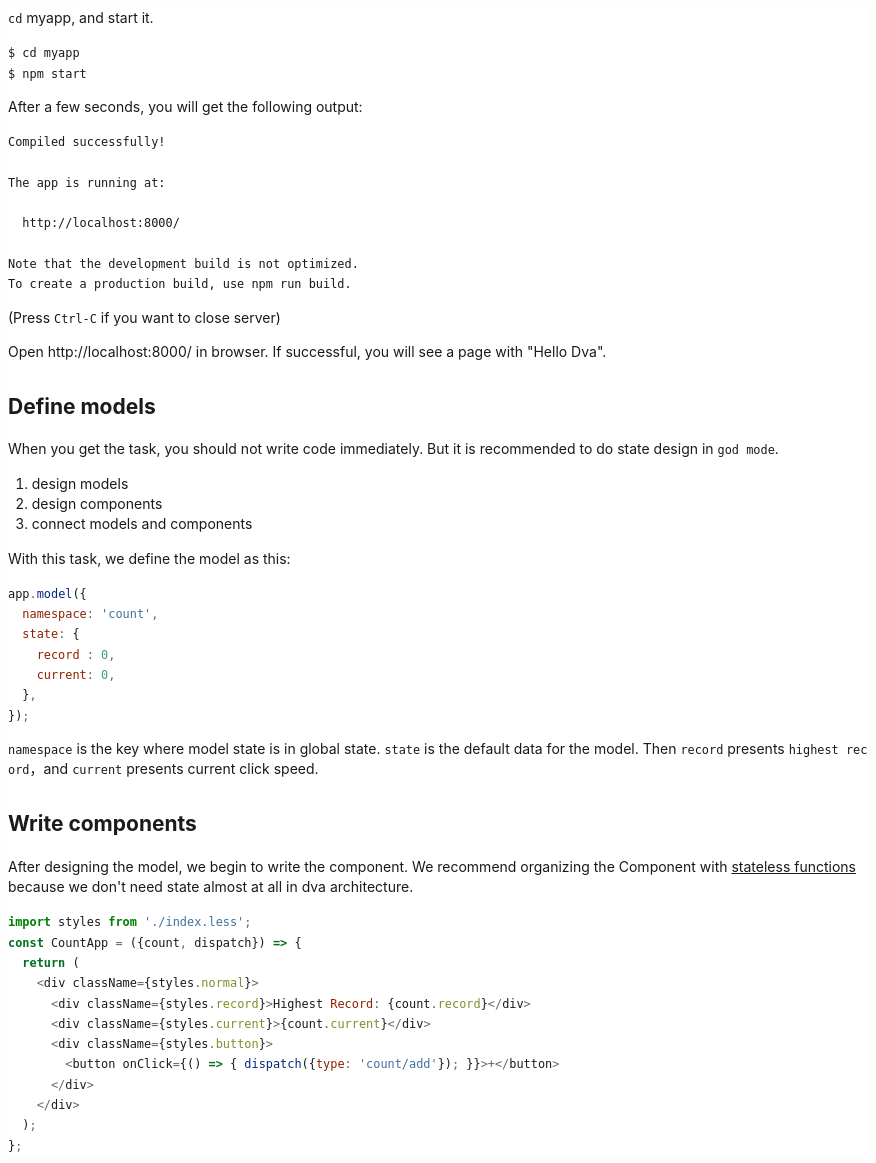 `cd` myapp, and start it.

```bash
$ cd myapp
$ npm start
```

After a few seconds, you will get the following output:

```bash
Compiled successfully!

The app is running at:

  http://localhost:8000/

Note that the development build is not optimized.
To create a production build, use npm run build.
```

(Press `Ctrl-C` if you want to close server)

Open http://localhost:8000/ in browser. If successful, you will see a page with "Hello Dva".

## Define models

When you get the task, you should not write code immediately. But it is recommended to do state design in `god mode`.

1. design models
2. design components
3. connect models and components

With this task, we define the model as this:

```javascript
app.model({
  namespace: 'count',
  state: {
    record : 0,
    current: 0,
  },
});
```

`namespace` is the key where model state is in global state. `state` is the default data for the model. Then `record` presents `highest record`，and `current` presents current click speed.

## Write components

After designing the model, we begin to write the component. We recommend organizing the Component with [stateless functions](https://facebook.github.io/react/docs/reusable-components.html#stateless-functions) because we don't need state almost at all in dva architecture.

```javascript
import styles from './index.less';
const CountApp = ({count, dispatch}) => {
  return (
    <div className={styles.normal}>
      <div className={styles.record}>Highest Record: {count.record}</div>
      <div className={styles.current}>{count.current}</div>
      <div className={styles.button}>
        <button onClick={() => { dispatch({type: 'count/add'}); }}>+</button>
      </div>
    </div>
  );
};
```
